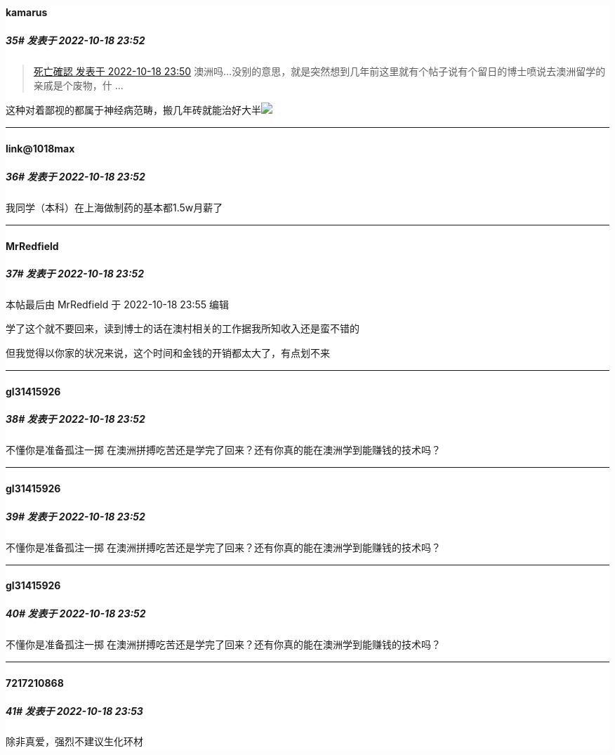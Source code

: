 ####  kamarus  
##### 35#       发表于 2022-10-18 23:52

<blockquote><a href="httphttps://bbs.saraba1st.com/2b/forum.php?mod=redirect&amp;goto=findpost&amp;pid=57980899&amp;ptid=2100374" target="_blank">死亡確認 发表于 2022-10-18 23:50</a>
澳洲吗…没别的意思，就是突然想到几年前这里就有个帖子说有个留日的博士喷说去澳洲留学的亲戚是个废物，什 ...</blockquote>
这种对着鄙视的都属于神经病范畴，搬几年砖就能治好大半<img src="https://static.saraba1st.com/image/smiley/face2017/065.png" referrerpolicy="no-referrer">

*****

####  link@1018max  
##### 36#       发表于 2022-10-18 23:52

我同学（本科）在上海做制药的基本都1.5w月薪了

*****

####  MrRedfield  
##### 37#       发表于 2022-10-18 23:52

 本帖最后由 MrRedfield 于 2022-10-18 23:55 编辑 

学了这个就不要回来，读到博士的话在澳村相关的工作据我所知收入还是蛮不错的

但我觉得以你家的状况来说，这个时间和金钱的开销都太大了，有点划不来

*****

####  gl31415926  
##### 38#       发表于 2022-10-18 23:52

不懂你是准备孤注一掷 在澳洲拼搏吃苦还是学完了回来？还有你真的能在澳洲学到能赚钱的技术吗？

*****

####  gl31415926  
##### 39#       发表于 2022-10-18 23:52

不懂你是准备孤注一掷 在澳洲拼搏吃苦还是学完了回来？还有你真的能在澳洲学到能赚钱的技术吗？

*****

####  gl31415926  
##### 40#       发表于 2022-10-18 23:52

不懂你是准备孤注一掷 在澳洲拼搏吃苦还是学完了回来？还有你真的能在澳洲学到能赚钱的技术吗？

*****

####  7217210868  
##### 41#       发表于 2022-10-18 23:53

除非真爱，强烈不建议生化环材
